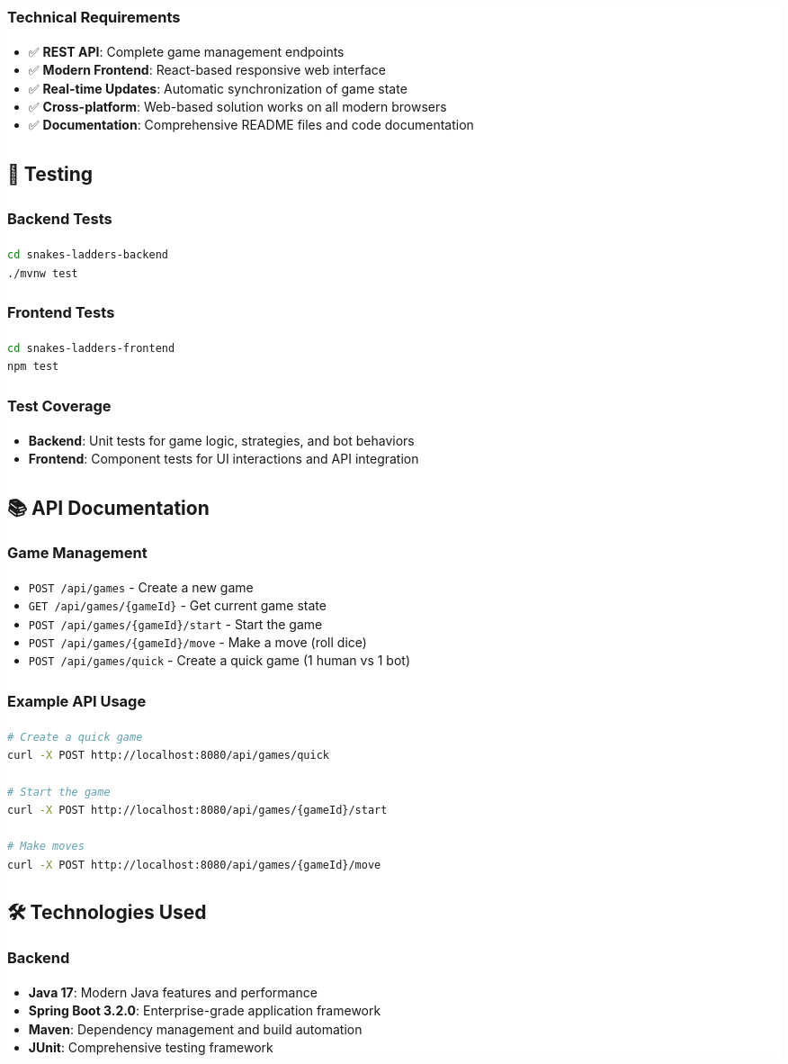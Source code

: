 ### Technical Requirements
- ✅ **REST API**: Complete game management endpoints
- ✅ **Modern Frontend**: React-based responsive web interface
- ✅ **Real-time Updates**: Automatic synchronization of game state
- ✅ **Cross-platform**: Web-based solution works on all modern browsers
- ✅ **Documentation**: Comprehensive README files and code documentation

## 🧪 Testing

### Backend Tests
```bash
cd snakes-ladders-backend
./mvnw test
```

### Frontend Tests
```bash
cd snakes-ladders-frontend
npm test
```

### Test Coverage
- **Backend**: Unit tests for game logic, strategies, and bot behaviors
- **Frontend**: Component tests for UI interactions and API integration

## 📚 API Documentation

### Game Management
- `POST /api/games` - Create a new game
- `GET /api/games/{gameId}` - Get current game state
- `POST /api/games/{gameId}/start` - Start the game
- `POST /api/games/{gameId}/move` - Make a move (roll dice)
- `POST /api/games/quick` - Create a quick game (1 human vs 1 bot)

### Example API Usage
```bash
# Create a quick game
curl -X POST http://localhost:8080/api/games/quick

# Start the game
curl -X POST http://localhost:8080/api/games/{gameId}/start

# Make moves
curl -X POST http://localhost:8080/api/games/{gameId}/move
```

## 🛠️ Technologies Used

### Backend
- **Java 17**: Modern Java features and performance
- **Spring Boot 3.2.0**: Enterprise-grade application framework
- **Maven**: Dependency management and build automation
- **JUnit**: Comprehensive testing framework
